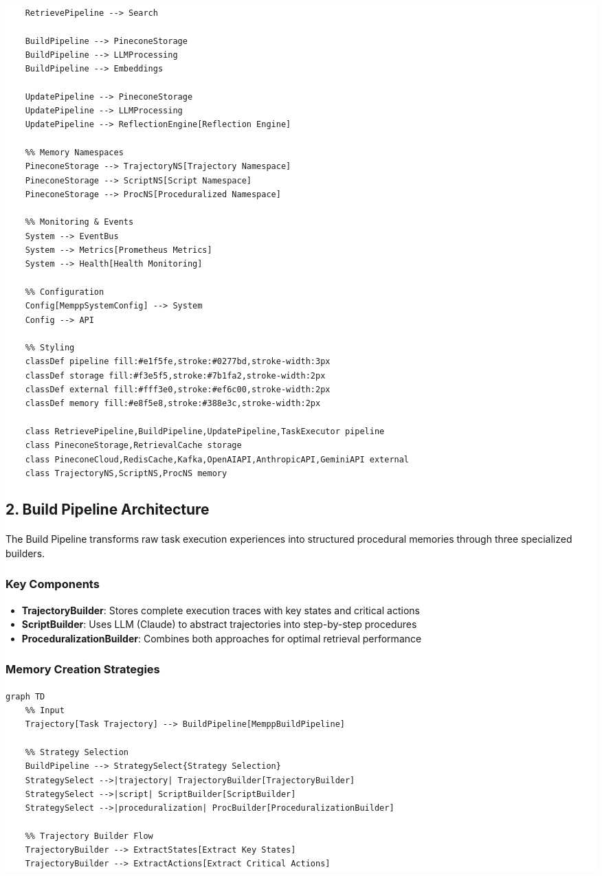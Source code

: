 ```mermaid
    RetrievePipeline --> Search
    
    BuildPipeline --> PineconeStorage
    BuildPipeline --> LLMProcessing
    BuildPipeline --> Embeddings
    
    UpdatePipeline --> PineconeStorage
    UpdatePipeline --> LLMProcessing
    UpdatePipeline --> ReflectionEngine[Reflection Engine]
    
    %% Memory Namespaces
    PineconeStorage --> TrajectoryNS[Trajectory Namespace]
    PineconeStorage --> ScriptNS[Script Namespace] 
    PineconeStorage --> ProcNS[Proceduralized Namespace]
    
    %% Monitoring & Events
    System --> EventBus
    System --> Metrics[Prometheus Metrics]
    System --> Health[Health Monitoring]
    
    %% Configuration
    Config[MemppSystemConfig] --> System
    Config --> API
    
    %% Styling
    classDef pipeline fill:#e1f5fe,stroke:#0277bd,stroke-width:3px
    classDef storage fill:#f3e5f5,stroke:#7b1fa2,stroke-width:2px
    classDef external fill:#fff3e0,stroke:#ef6c00,stroke-width:2px
    classDef memory fill:#e8f5e8,stroke:#388e3c,stroke-width:2px
    
    class RetrievePipeline,BuildPipeline,UpdatePipeline,TaskExecutor pipeline
    class PineconeStorage,RetrievalCache storage
    class PineconeCloud,RedisCache,Kafka,OpenAIAPI,AnthropicAPI,GeminiAPI external
    class TrajectoryNS,ScriptNS,ProcNS memory
```

## 2. Build Pipeline Architecture

The Build Pipeline transforms raw task execution experiences into structured procedural memories through three specialized builders.

### Key Components

- **TrajectoryBuilder**: Stores complete execution traces with key states and critical actions
- **ScriptBuilder**: Uses LLM (Claude) to abstract trajectories into step-by-step procedures
- **ProceduralizationBuilder**: Combines both approaches for optimal retrieval performance

### Memory Creation Strategies

```mermaid
graph TD
    %% Input
    Trajectory[Task Trajectory] --> BuildPipeline[MemppBuildPipeline]
    
    %% Strategy Selection
    BuildPipeline --> StrategySelect{Strategy Selection}
    StrategySelect -->|trajectory| TrajectoryBuilder[TrajectoryBuilder]
    StrategySelect -->|script| ScriptBuilder[ScriptBuilder]  
    StrategySelect -->|proceduralization| ProcBuilder[ProceduralizationBuilder]
    
    %% Trajectory Builder Flow
    TrajectoryBuilder --> ExtractStates[Extract Key States]
    TrajectoryBuilder --> ExtractActions[Extract Critical Actions]
```
